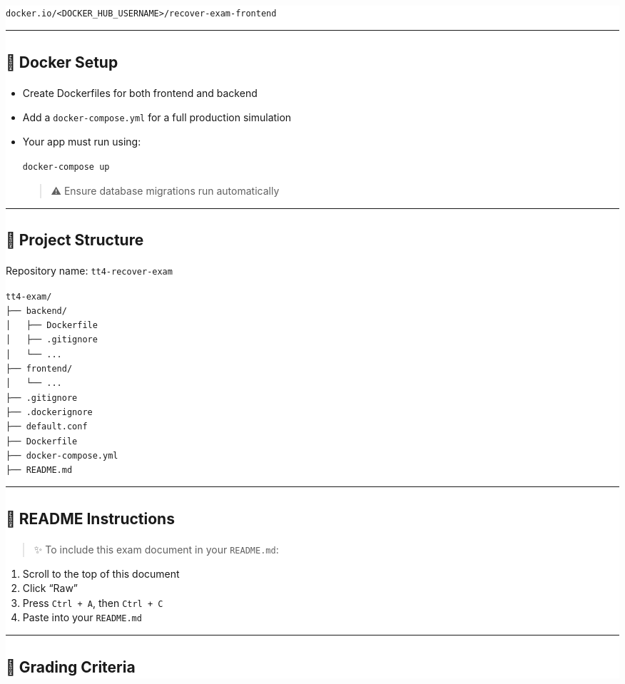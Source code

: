   ```
  docker.io/<DOCKER_HUB_USERNAME>/recover-exam-frontend
  ```

---

## 🐳 Docker Setup

* Create Dockerfiles for both frontend and backend
* Add a `docker-compose.yml` for a full production simulation
* Your app must run using:

  ```bash
  docker-compose up
  ```

  > ⚠️ Ensure database migrations run automatically

---

## 📁 Project Structure

Repository name: `tt4-recover-exam`

```
tt4-exam/
├── backend/
│   ├── Dockerfile
│   ├── .gitignore
│   └── ...
├── frontend/
│   └── ...
├── .gitignore
├── .dockerignore
├── default.conf
├── Dockerfile
├── docker-compose.yml
├── README.md
```

---

## 📄 README Instructions

> ✨ To include this exam document in your `README.md`:

1. Scroll to the top of this document
2. Click “Raw”
3. Press `Ctrl + A`, then `Ctrl + C`
4. Paste into your `README.md`

---

## 🧮 Grading Criteria
